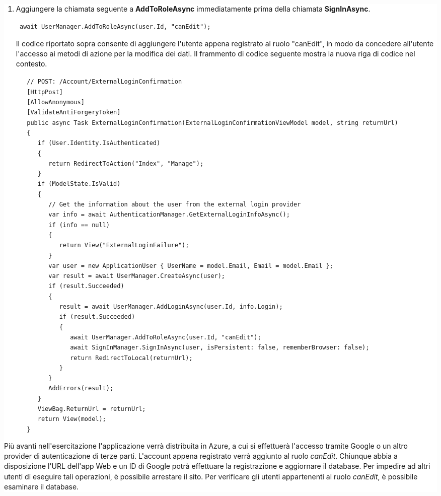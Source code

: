 1. Aggiungere la chiamata seguente a **AddToRoleAsync** immediatamente prima della chiamata **SignInAsync**.

		await UserManager.AddToRoleAsync(user.Id, "canEdit");

   Il codice riportato sopra consente di aggiungere l'utente appena registrato al ruolo "canEdit", in modo da concedere all'utente l'accesso ai metodi di azione per la modifica dei dati. Il frammento di codice seguente mostra la nuova riga di codice nel contesto.

		  // POST: /Account/ExternalLoginConfirmation
		  [HttpPost]
		  [AllowAnonymous]
		  [ValidateAntiForgeryToken]
		  public async Task ExternalLoginConfirmation(ExternalLoginConfirmationViewModel model, string returnUrl)
		  {
		     if (User.Identity.IsAuthenticated)
		     {
		        return RedirectToAction("Index", "Manage");
		     }
		     if (ModelState.IsValid)
		     {
		        // Get the information about the user from the external login provider
		        var info = await AuthenticationManager.GetExternalLoginInfoAsync();
		        if (info == null)
		        {
		           return View("ExternalLoginFailure");
		        }
		        var user = new ApplicationUser { UserName = model.Email, Email = model.Email };
		        var result = await UserManager.CreateAsync(user);
		        if (result.Succeeded)
		        {
		           result = await UserManager.AddLoginAsync(user.Id, info.Login);
		           if (result.Succeeded)
		           {
		              await UserManager.AddToRoleAsync(user.Id, "canEdit");
		              await SignInManager.SignInAsync(user, isPersistent: false, rememberBrowser: false);
		              return RedirectToLocal(returnUrl);
		           }
		        }
		        AddErrors(result);
		     }
		     ViewBag.ReturnUrl = returnUrl;
		     return View(model);
		  }

Più avanti nell'esercitazione l'applicazione verrà distribuita in Azure, a cui si effettuerà l'accesso tramite Google o un altro provider di autenticazione di terze parti. L'account appena registrato verrà aggiunto al ruolo *canEdit*. Chiunque abbia a disposizione l'URL dell'app Web e un ID di Google potrà effettuare la registrazione e aggiornare il database. Per impedire ad altri utenti di eseguire tali operazioni, è possibile arrestare il sito. Per verificare gli utenti appartenenti al ruolo *canEdit*, è possibile esaminare il database.


[Add an OAuth Provider]: #addOauth
[Using the Membership API]: #mbrDB
[Create a Data Deployment Script]: #ppd
[Update the Membership Database]: #ppd2
[setupwindowsazureenv]: #bkmk_setupwindowsazure
[createapplication]: #bkmk_createmvc4app
[deployapp1]: #bkmk_deploytowindowsazure1
[deployapp11]: #bkmk_deploytowindowsazure11
[adddb]: #bkmk_addadatabase
[rx2]: ./media/web-sites-dotnet-deploy-aspnet-mvc-app-membership-oauth-sql-database/rx2.png
[rx5]: ./media/web-sites-dotnet-deploy-aspnet-mvc-app-membership-oauth-sql-database-vs2013/rx5.png
[rx6]: ./media/web-sites-dotnet-deploy-aspnet-mvc-app-membership-oauth-sql-database-vs2013/rx6.png
[rx7]: ./media/web-sites-dotnet-deploy-aspnet-mvc-app-membership-oauth-sql-database-vs2013/rx7.png
[rx8]: ./media/web-sites-dotnet-deploy-aspnet-mvc-app-membership-oauth-sql-database-vs2013/rx8.png
[rx9]: ./media/web-sites-dotnet-deploy-aspnet-mvc-app-membership-oauth-sql-database-vs2013/rx9.png
[rxb]: ./media/web-sites-dotnet-deploy-aspnet-mvc-app-membership-oauth-sql-database/rxb.png
[rxSSL]: ./media/web-sites-dotnet-deploy-aspnet-mvc-app-membership-oauth-sql-database/rxSSL.png
[rxNOT]: ./media/web-sites-dotnet-deploy-aspnet-mvc-app-membership-oauth-sql-database-vs2013/rxNOT.png
[rxNOT2]: ./media/web-sites-dotnet-deploy-aspnet-mvc-app-membership-oauth-sql-database-vs2013/rxNOT2.png
[rxNOT]: ./media/web-sites-dotnet-deploy-aspnet-mvc-app-membership-oauth-sql-database-vs2013/rxNOT.png
[rxNOT]: ./media/web-sites-dotnet-deploy-aspnet-mvc-app-membership-oauth-sql-database-vs2013/rxNOT.png
[rxNOT]: ./media/web-sites-dotnet-deploy-aspnet-mvc-app-membership-oauth-sql-database-vs2013/rxNOT.png
[rr1]: ./media/web-sites-dotnet-deploy-aspnet-mvc-app-membership-oauth-sql-database-vs2013/rr1.png
[rxPrevDB]: ./media/web-sites-dotnet-deploy-aspnet-mvc-app-membership-oauth-sql-database-vs2013/rxPrevDB.png
[rxWSnew]: ./media/web-sites-dotnet-deploy-aspnet-mvc-app-membership-oauth-sql-database-vs2013/rxWSnew2.png
[rxCreateWSwithDB]: ./media/web-sites-dotnet-deploy-aspnet-mvc-app-membership-oauth-sql-database-vs2013/rxCreateWSwithDB.png
[setup007]: ./media/web-sites-dotnet-deploy-aspnet-mvc-app-membership-oauth-sql-database-vs2013/dntutmobile-setup-azure-site-004.png
[newapp004]: ./media/web-sites-dotnet-deploy-aspnet-mvc-app-membership-oauth-sql-database/dntutmobile-createapp-004.png
[firsdeploy003]: ./media/web-sites-dotnet-deploy-aspnet-mvc-app-membership-oauth-sql-database/dntutmobile-deploy1-publish-001.png
[adddb002]: ./media/web-sites-dotnet-deploy-aspnet-mvc-app-membership-oauth-sql-database/dntutmobile-adddatabase-002.png
[addcode001]: ./media/web-sites-dotnet-deploy-aspnet-mvc-app-membership-oauth-sql-database/dntutmobile-controller-add-context-menu.png
[addcode008]: ./media/web-sites-dotnet-deploy-aspnet-mvc-app-membership-oauth-sql-database-vs2013/dntutmobile-migrations-package-manager-menu.png
[addcode009]: ./media/web-sites-dotnet-deploy-aspnet-mvc-app-membership-oauth-sql-database/dntutmobile-migrations-package-manager-console.png
[Important information about ASP.NET in Azure web apps]: #aspnetwindowsazureinfo
[Next steps]: #nextsteps
[ImportPublishSettings]: ./media/web-sites-dotnet-deploy-aspnet-mvc-app-membership-oauth-sql-database-vs2013/ImportPublishSettings.png